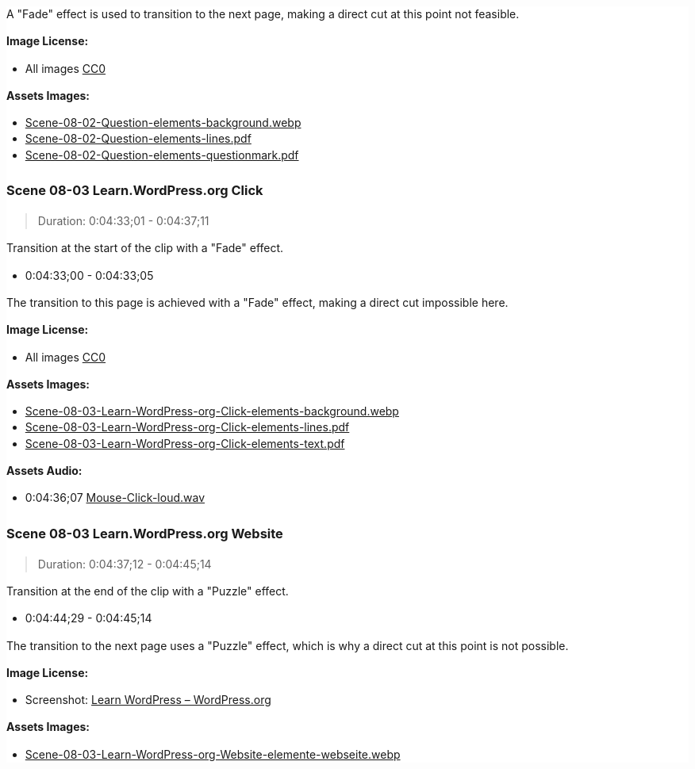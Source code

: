 A "Fade" effect is used to transition to the next page, making a direct cut at this point not feasible.

**Image License:**

- All images [CC0](https://creativecommons.org/publicdomain/zero/1.0/deed.en)

**Assets Images:**

- [Scene-08-02-Question-elements-background.webp](../src/assets/Scene-08-02-Question-elements-background.webp)
- [Scene-08-02-Question-elements-lines.pdf](../src/assets/Scene-08-02-Question-elements-lines.pdf)
- [Scene-08-02-Question-elements-questionmark.pdf](../src/assets/Scene-08-02-Question-elements-questionmark.pdf)

### Scene 08-03 Learn.WordPress.org Click

> Duration: 0:04:33;01 - 0:04:37;11

Transition at the start of the clip with a "Fade" effect.
- 0:04:33;00 - 0:04:33;05

The transition to this page is achieved with a "Fade" effect, making a direct cut impossible here.

**Image License:**

- All images [CC0](https://creativecommons.org/publicdomain/zero/1.0/deed.en)

**Assets Images:**

- [Scene-08-03-Learn-WordPress-org-Click-elements-background.webp](../src/assets/Scene-08-03-Learn-WordPress-org-Click-elements-background.webp)
- [Scene-08-03-Learn-WordPress-org-Click-elements-lines.pdf](../src/assets/Scene-08-03-Learn-WordPress-org-Click-elements-lines.pdf)
- [Scene-08-03-Learn-WordPress-org-Click-elements-text.pdf](../src/assets/Scene-08-03-Learn-WordPress-org-Click-elements-text.pdf)

**Assets Audio:**

- 0:04:36;07 [Mouse-Click-loud.wav](../src/audio/Mouse-Click-loud.wav)

### Scene 08-03 Learn.WordPress.org Website

> Duration: 0:04:37;12 - 0:04:45;14

Transition at the end of the clip with a "Puzzle" effect.
- 0:04:44;29 - 0:04:45;14

The transition to the next page uses a "Puzzle" effect, which is why a direct cut at this point is not possible.

**Image License:**

- Screenshot: [Learn WordPress – WordPress.org](https://learn.wordpress.org/)

**Assets Images:**

- [Scene-08-03-Learn-WordPress-org-Website-elemente-webseite.webp](../src/assets/Scene-08-03-Learn-WordPress-org-Website-elemente-webseite.webp)
